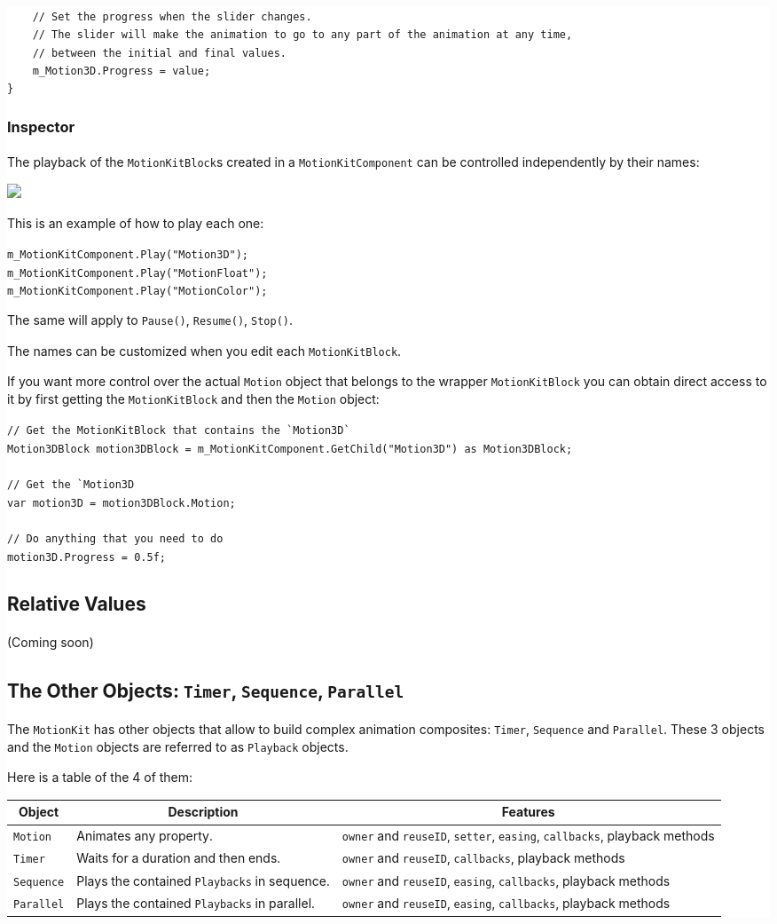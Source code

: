 ```
	// Set the progress when the slider changes.
	// The slider will make the animation to go to any part of the animation at any time,
	// between the initial and final values.
	m_Motion3D.Progress = value;
}
```
### Inspector

The playback of the `MotionKitBlock`s created in a `MotionKitComponent` can be controlled independently by their names:

<img src="https://github.com/cocodrilodog/tools-motion-kit/assets/8107813/70b29d23-1530-4989-af2e-3122e944ab86" width="450">

This is an example of how to play each one:

```
m_MotionKitComponent.Play("Motion3D");
m_MotionKitComponent.Play("MotionFloat");
m_MotionKitComponent.Play("MotionColor");
```

The same will apply to `Pause()`, `Resume()`, `Stop()`.

The names can be customized when you edit each `MotionKitBlock`.

If you want more control over the actual `Motion` object that belongs to the wrapper `MotionKitBlock` you can obtain direct access to it by first getting the `MotionKitBlock` and then the `Motion` object:

```
// Get the MotionKitBlock that contains the `Motion3D`
Motion3DBlock motion3DBlock = m_MotionKitComponent.GetChild("Motion3D") as Motion3DBlock;

// Get the `Motion3D
var motion3D = motion3DBlock.Motion;

// Do anything that you need to do
motion3D.Progress = 0.5f;
```
## Relative Values
(Coming soon)

## The Other Objects: `Timer`, `Sequence`, `Parallel`

The `MotionKit` has other objects that allow to build complex animation composites: `Timer`, `Sequence` and `Parallel`. These 3 objects and the `Motion` objects are referred to as `Playback` objects. 

Here is a table of the 4 of them:

Object | Description | Features
-------- | -------- | --------
`Motion` | Animates any property. | `owner` and `reuseID`, `setter`, `easing`, `callbacks`, playback methods
`Timer` | Waits for a duration and then ends. | `owner` and `reuseID`, `callbacks`, playback methods 
`Sequence` | Plays the contained `Playbacks` in sequence. | `owner` and `reuseID`, `easing`, `callbacks`, playback methods
`Parallel` | Plays the contained `Playbacks` in parallel. | `owner` and `reuseID`, `easing`, `callbacks`, playback methods
